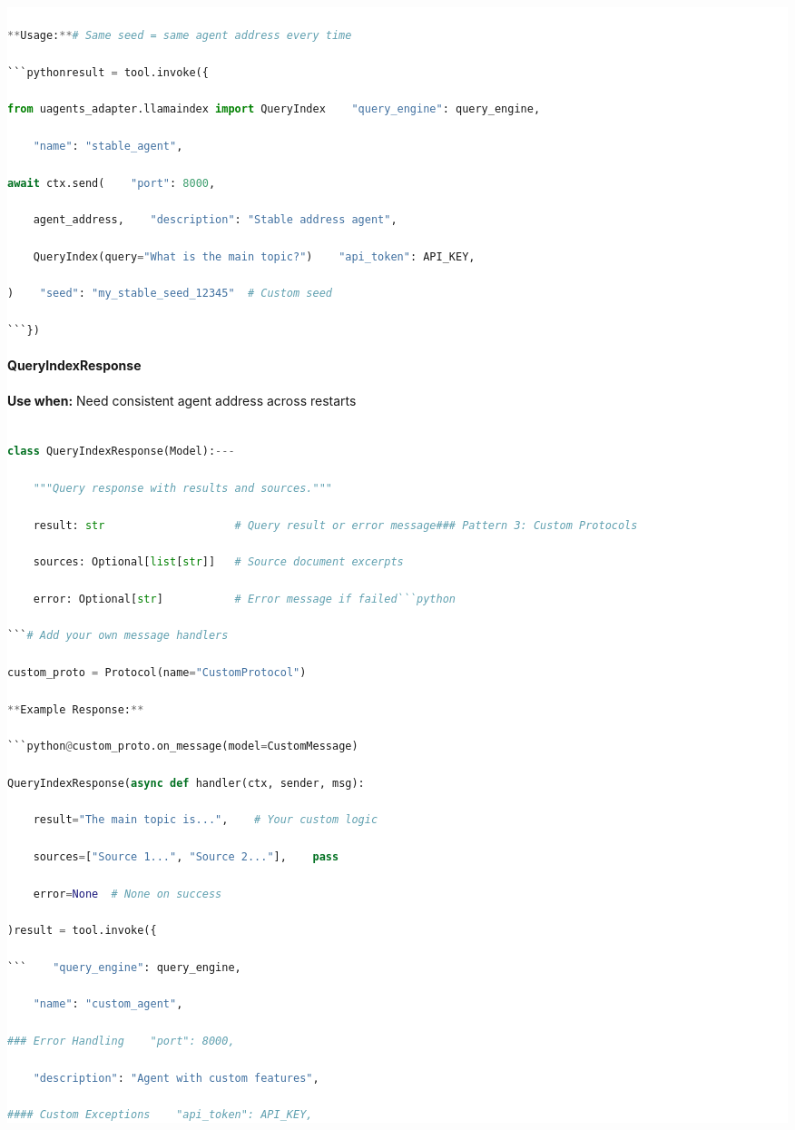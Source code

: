 ```python

**Usage:**# Same seed = same agent address every time

```pythonresult = tool.invoke({

from uagents_adapter.llamaindex import QueryIndex    "query_engine": query_engine,

    "name": "stable_agent",

await ctx.send(    "port": 8000,

    agent_address,    "description": "Stable address agent",

    QueryIndex(query="What is the main topic?")    "api_token": API_KEY,

)    "seed": "my_stable_seed_12345"  # Custom seed

```})

```

#### QueryIndexResponse

**Use when:** Need consistent agent address across restarts

```python

class QueryIndexResponse(Model):---

    """Query response with results and sources."""

    result: str                    # Query result or error message### Pattern 3: Custom Protocols

    sources: Optional[list[str]]   # Source document excerpts

    error: Optional[str]           # Error message if failed```python

```# Add your own message handlers

custom_proto = Protocol(name="CustomProtocol")

**Example Response:**

```python@custom_proto.on_message(model=CustomMessage)

QueryIndexResponse(async def handler(ctx, sender, msg):

    result="The main topic is...",    # Your custom logic

    sources=["Source 1...", "Source 2..."],    pass

    error=None  # None on success

)result = tool.invoke({

```    "query_engine": query_engine,

    "name": "custom_agent",

### Error Handling    "port": 8000,

    "description": "Agent with custom features",

#### Custom Exceptions    "api_token": API_KEY,

```